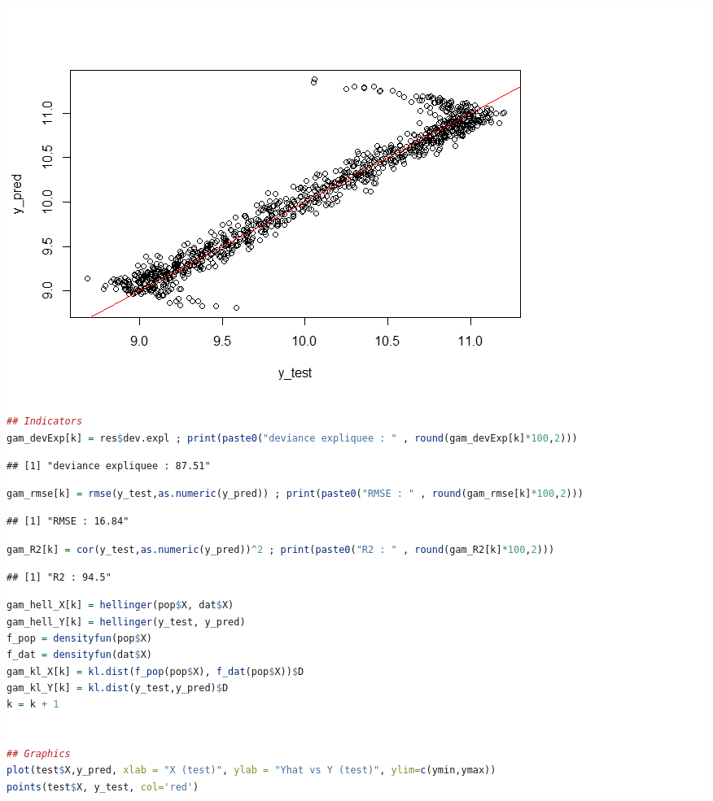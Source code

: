 ![](DAIR_Illustration_files/figure-gfm/predGAM_ech_ROSE_SC-1.png)

``` r
## Indicators
gam_devExp[k] = res$dev.expl ; print(paste0("deviance expliquee : " , round(gam_devExp[k]*100,2)))
```

    ## [1] "deviance expliquee : 87.51"

``` r
gam_rmse[k] = rmse(y_test,as.numeric(y_pred)) ; print(paste0("RMSE : " , round(gam_rmse[k]*100,2)))
```

    ## [1] "RMSE : 16.84"

``` r
gam_R2[k] = cor(y_test,as.numeric(y_pred))^2 ; print(paste0("R2 : " , round(gam_R2[k]*100,2)))
```

    ## [1] "R2 : 94.5"

``` r
gam_hell_X[k] = hellinger(pop$X, dat$X)
gam_hell_Y[k] = hellinger(y_test, y_pred)
f_pop = densityfun(pop$X)
f_dat = densityfun(dat$X)
gam_kl_X[k] = kl.dist(f_pop(pop$X), f_dat(pop$X))$D
gam_kl_Y[k] = kl.dist(y_test,y_pred)$D
k = k + 1


## Graphics
plot(test$X,y_pred, xlab = "X (test)", ylab = "Yhat vs Y (test)", ylim=c(ymin,ymax))
points(test$X, y_test, col='red')
```
